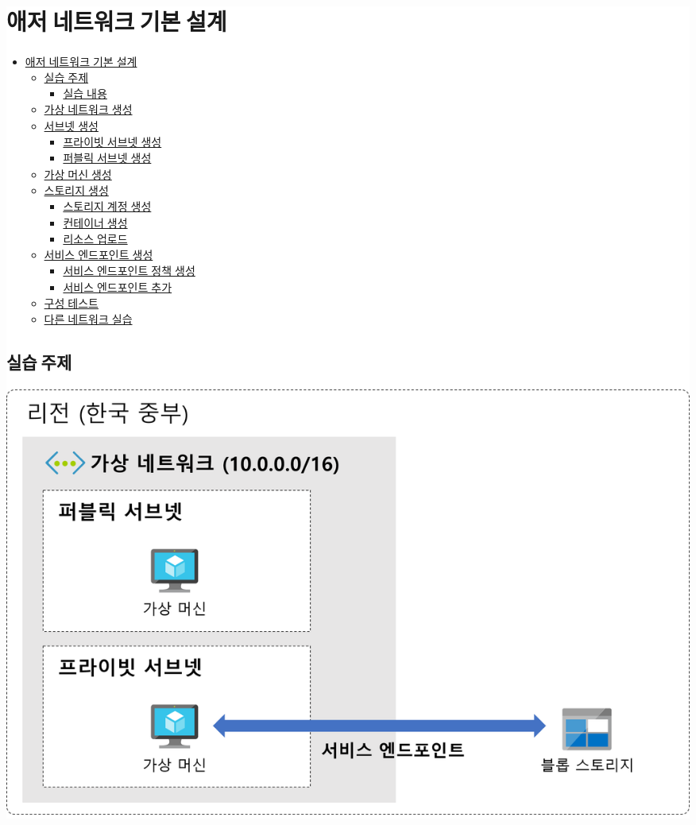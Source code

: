 # 애저 네트워크 기본 설계

- [애저 네트워크 기본 설계](#애저-네트워크-기본-설계)
  - [실습 주제](#실습-주제)
    - [실습 내용](#실습-내용)
  - [가상 네트워크 생성](#가상-네트워크-생성)
  - [서브넷 생성](#서브넷-생성)
    - [프라이빗 서브넷 생성](#프라이빗-서브넷-생성)
    - [퍼블릭 서브넷 생성](#퍼블릭-서브넷-생성)
  - [가상 머신 생성](#가상-머신-생성)
  - [스토리지 생성](#스토리지-생성)
    - [스토리지 계정 생성](#스토리지-계정-생성)
    - [컨테이너 생성](#컨테이너-생성)
    - [리소스 업로드](#리소스-업로드)
  - [서비스 엔드포인트 생성](#서비스-엔드포인트-생성)
    - [서비스 엔드포인트 정책 생성](#서비스-엔드포인트-정책-생성)
    - [서비스 엔드포인트 추가](#서비스-엔드포인트-추가)
  - [구성 테스트](#구성-테스트)
  - [다른 네트워크 실습](#다른-네트워크-실습)

## 실습 주제

![전체 아키텍처](./images/image00.png)
